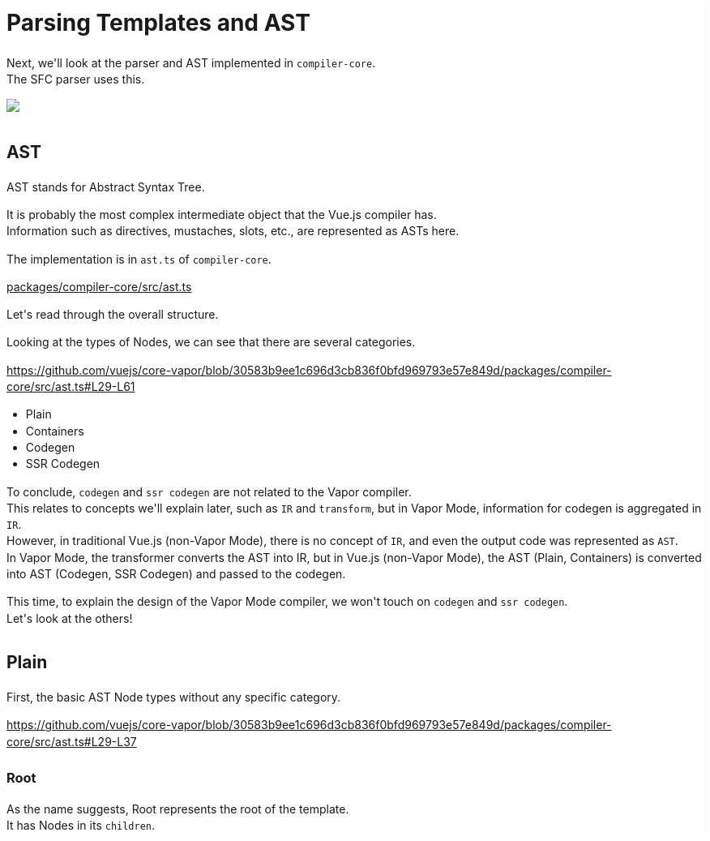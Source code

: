 # Parsing Templates and AST

Next, we'll look at the parser and AST implemented in `compiler-core`.\
The SFC parser uses this.

![](/compiler-overview-template-ast/compiler-vapor.drawio.png)

## AST

AST stands for Abstract Syntax Tree.

It is probably the most complex intermediate object that the Vue.js compiler has.\
Information such as directives, mustaches, slots, etc., are represented as ASTs here.

The implementation is in `ast.ts` of `compiler-core`.

[packages/compiler-core/src/ast.ts](https://github.com/vuejs/core-vapor/blob/30583b9ee1c696d3cb836f0bfd969793e57e849d/packages/compiler-core/src/ast.ts)

Let's read through the overall structure.

Looking at the types of Nodes, we can see that there are several categories.

https://github.com/vuejs/core-vapor/blob/30583b9ee1c696d3cb836f0bfd969793e57e849d/packages/compiler-core/src/ast.ts#L29-L61

- Plain
- Containers
- Codegen
- SSR Codegen

To conclude, `codegen` and `ssr codegen` are not related to the Vapor compiler.\
This relates to concepts we'll explain later, such as `IR` and `transform`, but in Vapor Mode, information for codegen is aggregated in `IR`.\
However, in traditional Vue.js (non-Vapor Mode), there is no concept of `IR`, and even the output code was represented as `AST`.\
In Vapor Mode, the transformer converts the AST into IR, but in Vue.js (non-Vapor Mode), the AST (Plain, Containers) is converted into AST (Codegen, SSR Codegen) and passed to the codegen.

This time, to explain the design of the Vapor Mode compiler, we won't touch on `codegen` and `ssr codegen`.\
Let's look at the others!

## Plain

First, the basic AST Node types without any specific category.

https://github.com/vuejs/core-vapor/blob/30583b9ee1c696d3cb836f0bfd969793e57e849d/packages/compiler-core/src/ast.ts#L29-L37

### Root

As the name suggests, Root represents the root of the template.\
It has Nodes in its `children`.
